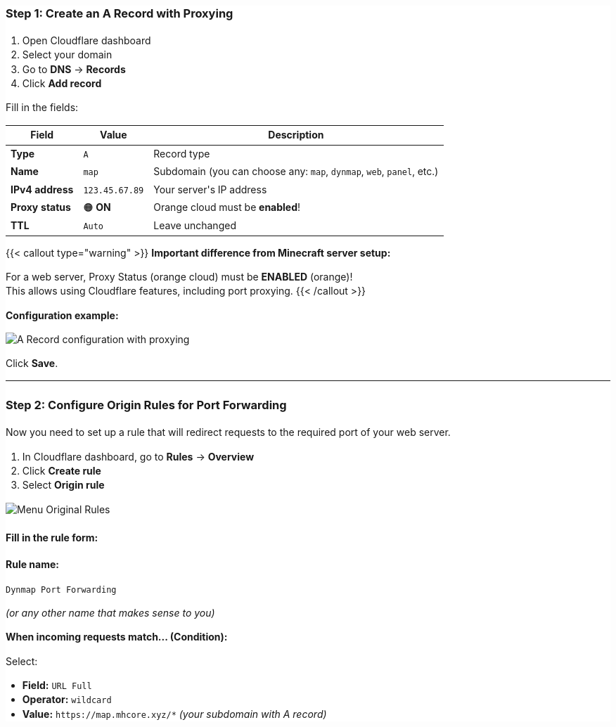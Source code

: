 ### Step 1: Create an A Record with Proxying

1. Open Cloudflare dashboard
2. Select your domain
3. Go to **DNS** → **Records**
4. Click **Add record**

Fill in the fields:

| Field | Value | Description |
|-------|-------|-------------|
| **Type** | `A` | Record type |
| **Name** | `map` | Subdomain (you can choose any: `map`, `dynmap`, `web`, `panel`, etc.) |
| **IPv4 address** | `123.45.67.89` | Your server's IP address |
| **Proxy status** | 🟠 **ON** | Orange cloud must be **enabled**! |
| **TTL** | `Auto` | Leave unchanged |

{{< callout type="warning" >}}
**Important difference from Minecraft server setup:**

For a web server, Proxy Status (orange cloud) must be **ENABLED** (orange)!  
This allows using Cloudflare features, including port proxying.
{{< /callout >}}

**Configuration example:**

![A Record configuration with proxying](/images/docs/cloudflare/a-record-proxy.png)

Click **Save**.

---

### Step 2: Configure Origin Rules for Port Forwarding

Now you need to set up a rule that will redirect requests to the required port of your web server.

1. In Cloudflare dashboard, go to **Rules** → **Overview**
2. Click **Create rule**
3. Select **Origin rule**

![Menu Original Rules](/images/docs/cloudflare/rules-overview-original-rules.png)

#### Fill in the rule form:

**Rule name:**
```
Dynmap Port Forwarding
```
_(or any other name that makes sense to you)_

**When incoming requests match... (Condition):**

Select:
- **Field:** `URL Full`
- **Operator:** `wildcard`
- **Value:** `https://map.mhcore.xyz/*` _(your subdomain with A record)_
